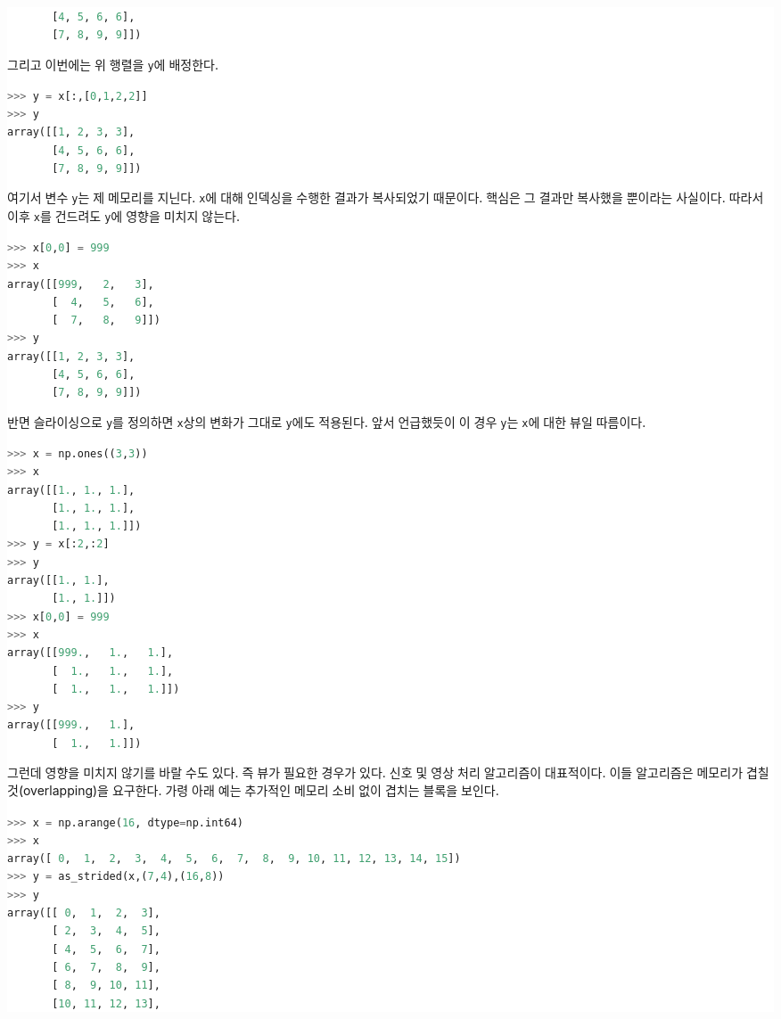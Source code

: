 ```python
       [4, 5, 6, 6],
       [7, 8, 9, 9]])
```
그리고 이번에는 위 행렬을 `y`에 배정한다.
```python
>>> y = x[:,[0,1,2,2]]
>>> y
array([[1, 2, 3, 3],
       [4, 5, 6, 6],
       [7, 8, 9, 9]])
```
여기서 변수 `y`는 제 메모리를 지닌다. 
`x`에 대해 인덱싱을 수행한 결과가 복사되었기 때문이다.
핵심은 그 결과만 복사했을 뿐이라는 사실이다. 
따라서 이후 `x`를 건드려도 `y`에 영향을 미치지 않는다.
```python
>>> x[0,0] = 999
>>> x
array([[999,   2,   3],
       [  4,   5,   6],
       [  7,   8,   9]])
>>> y
array([[1, 2, 3, 3],
       [4, 5, 6, 6],
       [7, 8, 9, 9]])
```
반면 슬라이싱으로 `y`를 정의하면 `x`상의 변화가 그대로 `y`에도 적용된다.
앞서 언급했듯이 이 경우 `y`는 `x`에 대한 뷰일 따름이다. 
```python
>>> x = np.ones((3,3))
>>> x
array([[1., 1., 1.],
       [1., 1., 1.],
       [1., 1., 1.]])
>>> y = x[:2,:2]
>>> y
array([[1., 1.],
       [1., 1.]])
>>> x[0,0] = 999
>>> x
array([[999.,   1.,   1.],
       [  1.,   1.,   1.],
       [  1.,   1.,   1.]])
>>> y
array([[999.,   1.],
       [  1.,   1.]])
```
그런데 영향을 미치지 않기를 바랄 수도 있다.
즉 뷰가 필요한 경우가 있다. 
신호 및 영상 처리 알고리즘이 대표적이다. 
이들 알고리즘은 메모리가 겹칠 것(overlapping)을 요구한다.
가령 아래 예는 추가적인 메모리 소비 없이 겹치는 블록을 보인다.
```python
>>> x = np.arange(16, dtype=np.int64)
>>> x
array([ 0,  1,  2,  3,  4,  5,  6,  7,  8,  9, 10, 11, 12, 13, 14, 15])
>>> y = as_strided(x,(7,4),(16,8))
>>> y
array([[ 0,  1,  2,  3],
       [ 2,  3,  4,  5],
       [ 4,  5,  6,  7],
       [ 6,  7,  8,  9],
       [ 8,  9, 10, 11],
       [10, 11, 12, 13],
```